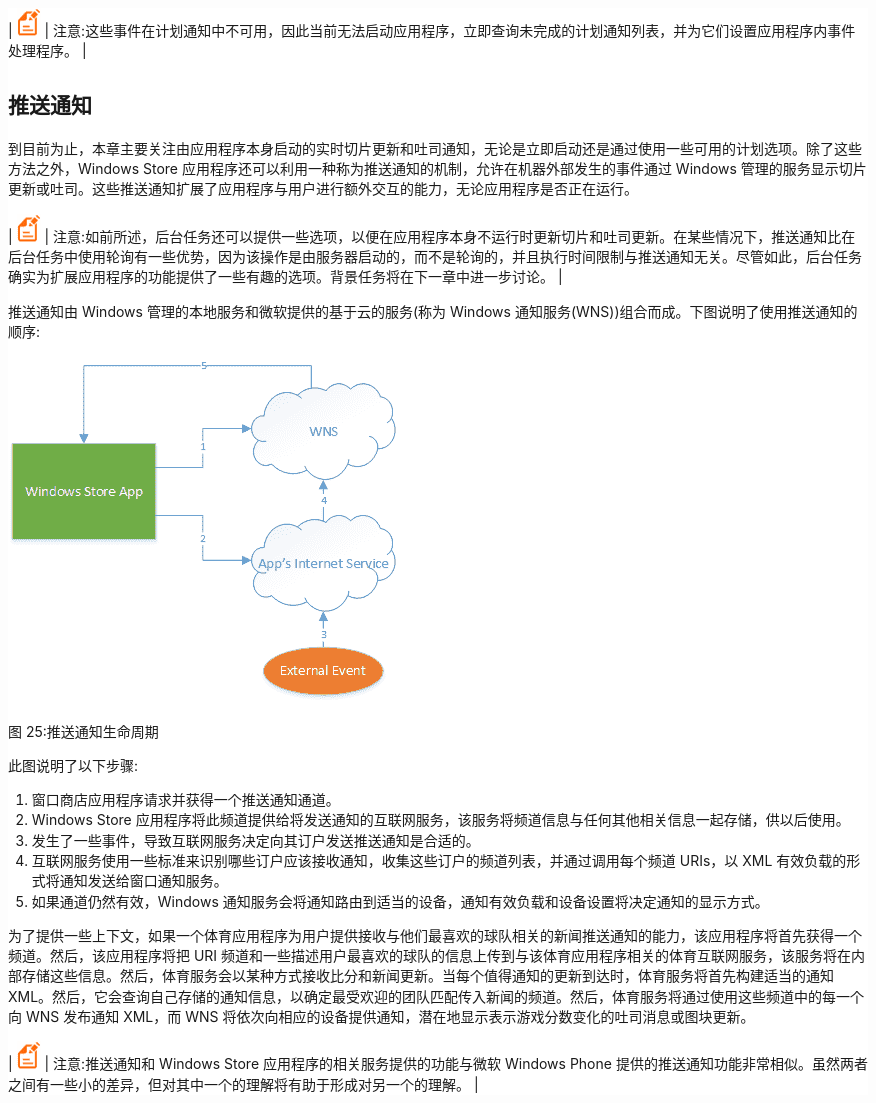 | ![](img/image012.png) | 注意:这些事件在计划通知中不可用，因此当前无法启动应用程序，立即查询未完成的计划通知列表，并为它们设置应用程序内事件处理程序。 |

## 推送通知

到目前为止，本章主要关注由应用程序本身启动的实时切片更新和吐司通知，无论是立即启动还是通过使用一些可用的计划选项。除了这些方法之外，Windows Store 应用程序还可以利用一种称为推送通知的机制，允许在机器外部发生的事件通过 Windows 管理的服务显示切片更新或吐司。这些推送通知扩展了应用程序与用户进行额外交互的能力，无论应用程序是否正在运行。

| ![](img/image003.png) | 注意:如前所述，后台任务还可以提供一些选项，以便在应用程序本身不运行时更新切片和吐司更新。在某些情况下，推送通知比在后台任务中使用轮询有一些优势，因为该操作是由服务器启动的，而不是轮询的，并且执行时间限制与推送通知无关。尽管如此，后台任务确实为扩展应用程序的功能提供了一些有趣的选项。背景任务将在下一章中进一步讨论。 |

推送通知由 Windows 管理的本地服务和微软提供的基于云的服务(称为 Windows 通知服务(WNS))组合而成。下图说明了使用推送通知的顺序:

![](img/image033.png)

图 25:推送通知生命周期

此图说明了以下步骤:

1.  窗口商店应用程序请求并获得一个推送通知通道。
2.  Windows Store 应用程序将此频道提供给将发送通知的互联网服务，该服务将频道信息与任何其他相关信息一起存储，供以后使用。
3.  发生了一些事件，导致互联网服务决定向其订户发送推送通知是合适的。
4.  互联网服务使用一些标准来识别哪些订户应该接收通知，收集这些订户的频道列表，并通过调用每个频道 URIs，以 XML 有效负载的形式将通知发送给窗口通知服务。
5.  如果通道仍然有效，Windows 通知服务会将通知路由到适当的设备，通知有效负载和设备设置将决定通知的显示方式。

为了提供一些上下文，如果一个体育应用程序为用户提供接收与他们最喜欢的球队相关的新闻推送通知的能力，该应用程序将首先获得一个频道。然后，该应用程序将把 URI 频道和一些描述用户最喜欢的球队的信息上传到与该体育应用程序相关的体育互联网服务，该服务将在内部存储这些信息。然后，体育服务会以某种方式接收比分和新闻更新。当每个值得通知的更新到达时，体育服务将首先构建适当的通知 XML。然后，它会查询自己存储的通知信息，以确定最受欢迎的团队匹配传入新闻的频道。然后，体育服务将通过使用这些频道中的每一个向 WNS 发布通知 XML，而 WNS 将依次向相应的设备提供通知，潜在地显示表示游戏分数变化的吐司消息或图块更新。

| ![](img/image003.png) | 注意:推送通知和 Windows Store 应用程序的相关服务提供的功能与微软 Windows Phone 提供的推送通知功能非常相似。虽然两者之间有一些小的差异，但对其中一个的理解将有助于形成对另一个的理解。 |
